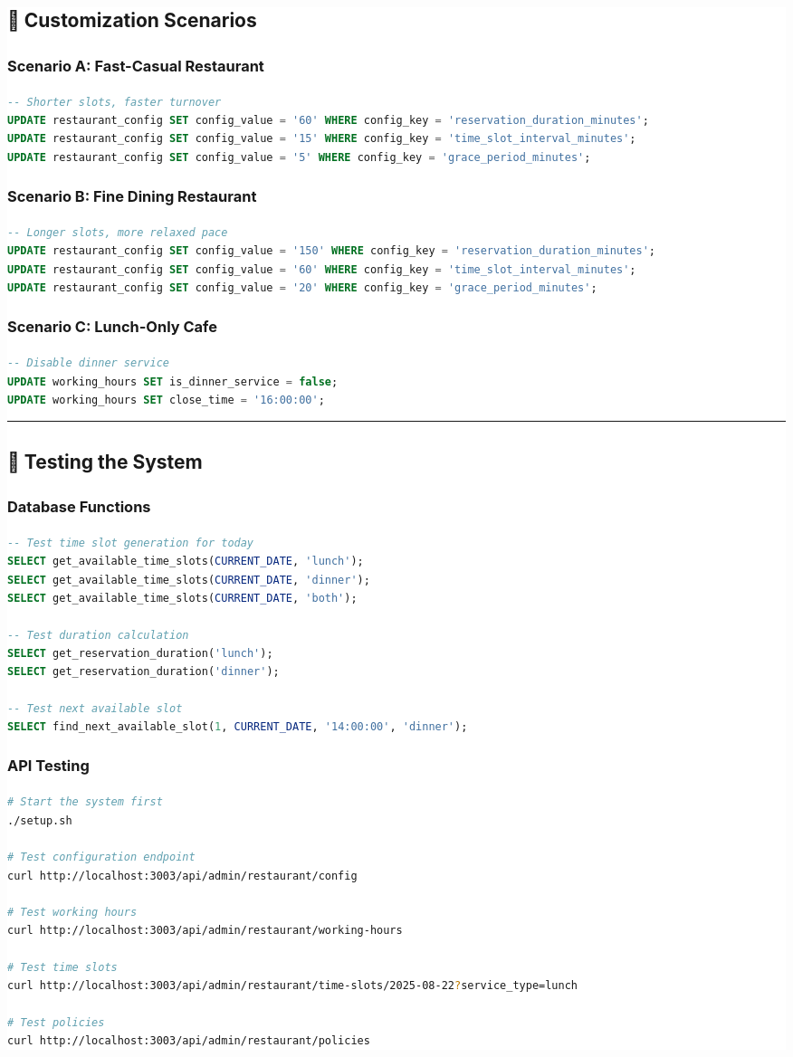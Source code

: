 
## 🎨 **Customization Scenarios**

### **Scenario A: Fast-Casual Restaurant**
```sql
-- Shorter slots, faster turnover
UPDATE restaurant_config SET config_value = '60' WHERE config_key = 'reservation_duration_minutes';
UPDATE restaurant_config SET config_value = '15' WHERE config_key = 'time_slot_interval_minutes';
UPDATE restaurant_config SET config_value = '5' WHERE config_key = 'grace_period_minutes';
```

### **Scenario B: Fine Dining Restaurant**
```sql
-- Longer slots, more relaxed pace
UPDATE restaurant_config SET config_value = '150' WHERE config_key = 'reservation_duration_minutes';
UPDATE restaurant_config SET config_value = '60' WHERE config_key = 'time_slot_interval_minutes';
UPDATE restaurant_config SET config_value = '20' WHERE config_key = 'grace_period_minutes';
```

### **Scenario C: Lunch-Only Cafe**
```sql
-- Disable dinner service
UPDATE working_hours SET is_dinner_service = false;
UPDATE working_hours SET close_time = '16:00:00';
```

---

## 🧪 **Testing the System**

### **Database Functions**
```sql
-- Test time slot generation for today
SELECT get_available_time_slots(CURRENT_DATE, 'lunch');
SELECT get_available_time_slots(CURRENT_DATE, 'dinner');
SELECT get_available_time_slots(CURRENT_DATE, 'both');

-- Test duration calculation
SELECT get_reservation_duration('lunch');
SELECT get_reservation_duration('dinner');

-- Test next available slot
SELECT find_next_available_slot(1, CURRENT_DATE, '14:00:00', 'dinner');
```

### **API Testing**
```bash
# Start the system first
./setup.sh

# Test configuration endpoint
curl http://localhost:3003/api/admin/restaurant/config

# Test working hours
curl http://localhost:3003/api/admin/restaurant/working-hours

# Test time slots
curl http://localhost:3003/api/admin/restaurant/time-slots/2025-08-22?service_type=lunch

# Test policies
curl http://localhost:3003/api/admin/restaurant/policies

```